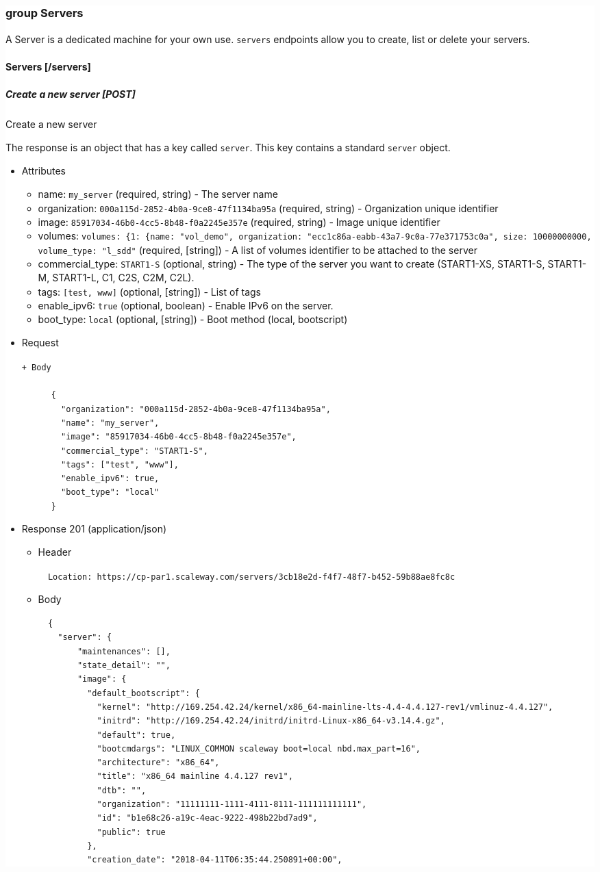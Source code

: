 ### group Servers

A Server is a dedicated machine for your own use. `servers` endpoints allow you to create, list or delete your servers.

#### Servers [/servers]

##### Create a new server [POST]

Create a new server

The response is an object that has a key called `server`. This key contains a standard `server` object.

+ Attributes

    + name: `my_server` (required, string) - The server name
    + organization: `000a115d-2852-4b0a-9ce8-47f1134ba95a` (required, string) - Organization unique identifier
    + image: `85917034-46b0-4cc5-8b48-f0a2245e357e` (required, string) - Image unique identifier
    + volumes: `volumes: {1: {name: "vol_demo", organization: "ecc1c86a-eabb-43a7-9c0a-77e371753c0a", size: 10000000000, volume_type: "l_sdd"` (required, [string]) - A list of volumes identifier to be attached to the server
    + commercial_type: `START1-S` (optional, string) - The type of the server you want to create (START1-XS, START1-S, START1-M, START1-L, C1, C2S, C2M, C2L).
    + tags: `[test, www]` (optional, [string]) - List of tags
    + enable_ipv6: `true` (optional, boolean) - Enable IPv6 on the server.
    + boot_type: `local` (optional, [string]) - Boot method (local, bootscript)

+ Request

      + Body

            {
              "organization": "000a115d-2852-4b0a-9ce8-47f1134ba95a",
              "name": "my_server",
              "image": "85917034-46b0-4cc5-8b48-f0a2245e357e",
              "commercial_type": "START1-S",
              "tags": ["test", "www"],
              "enable_ipv6": true, 
              "boot_type": "local"
            }

+ Response 201 (application/json)

    + Header

            Location: https://cp-par1.scaleway.com/servers/3cb18e2d-f4f7-48f7-b452-59b88ae8fc8c

    + Body

            {
              "server": {
                  "maintenances": [],
                  "state_detail": "",
                  "image": {
                    "default_bootscript": {
                      "kernel": "http://169.254.42.24/kernel/x86_64-mainline-lts-4.4-4.4.127-rev1/vmlinuz-4.4.127",
                      "initrd": "http://169.254.42.24/initrd/initrd-Linux-x86_64-v3.14.4.gz",
                      "default": true,
                      "bootcmdargs": "LINUX_COMMON scaleway boot=local nbd.max_part=16",
                      "architecture": "x86_64",
                      "title": "x86_64 mainline 4.4.127 rev1",
                      "dtb": "",
                      "organization": "11111111-1111-4111-8111-111111111111",
                      "id": "b1e68c26-a19c-4eac-9222-498b22bd7ad9",
                      "public": true
                    },
                    "creation_date": "2018-04-11T06:35:44.250891+00:00",